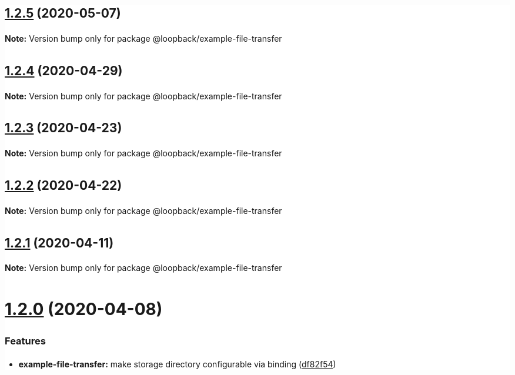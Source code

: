 ## [1.2.5](https://github.com/loopbackio/loopback-next/compare/@loopback/example-file-transfer@1.2.4...@loopback/example-file-transfer@1.2.5) (2020-05-07)

**Note:** Version bump only for package @loopback/example-file-transfer





## [1.2.4](https://github.com/loopbackio/loopback-next/compare/@loopback/example-file-transfer@1.2.3...@loopback/example-file-transfer@1.2.4) (2020-04-29)

**Note:** Version bump only for package @loopback/example-file-transfer





## [1.2.3](https://github.com/loopbackio/loopback-next/compare/@loopback/example-file-transfer@1.2.2...@loopback/example-file-transfer@1.2.3) (2020-04-23)

**Note:** Version bump only for package @loopback/example-file-transfer





## [1.2.2](https://github.com/loopbackio/loopback-next/compare/@loopback/example-file-transfer@1.2.1...@loopback/example-file-transfer@1.2.2) (2020-04-22)

**Note:** Version bump only for package @loopback/example-file-transfer





## [1.2.1](https://github.com/loopbackio/loopback-next/compare/@loopback/example-file-transfer@1.2.0...@loopback/example-file-transfer@1.2.1) (2020-04-11)

**Note:** Version bump only for package @loopback/example-file-transfer





# [1.2.0](https://github.com/loopbackio/loopback-next/compare/@loopback/example-file-transfer@1.1.2...@loopback/example-file-transfer@1.2.0) (2020-04-08)


### Features

* **example-file-transfer:** make storage directory configurable via binding ([df82f54](https://github.com/loopbackio/loopback-next/commit/df82f54d9d61d5cfc165d7f1e3b7806f70a5f656))
